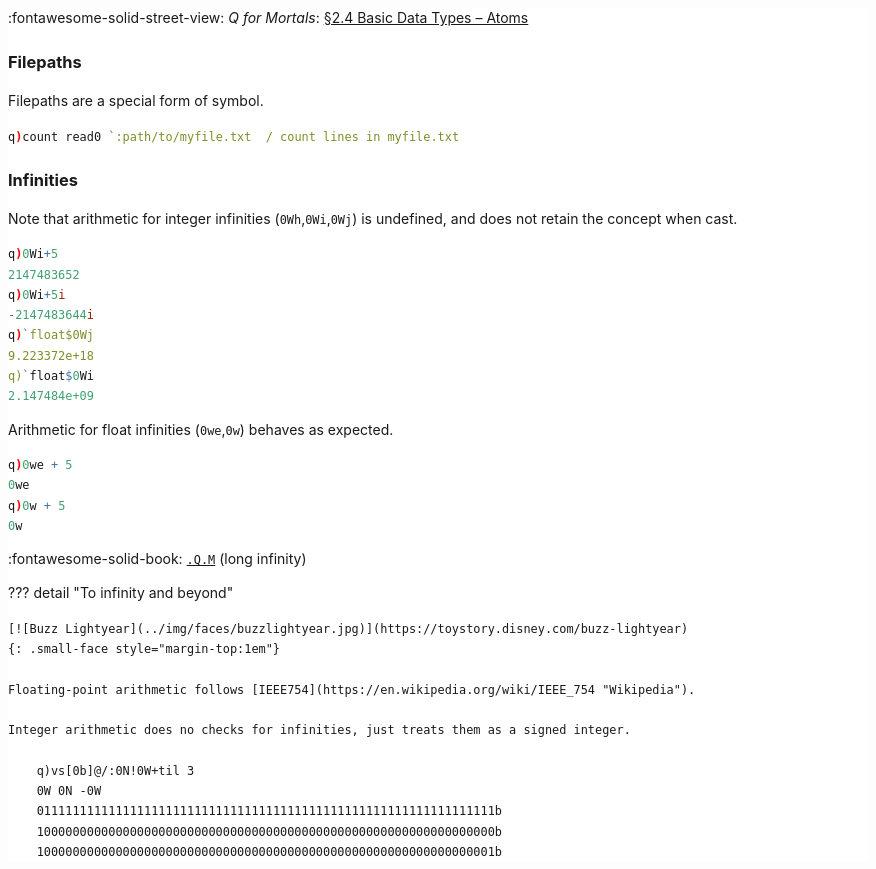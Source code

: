 :fontawesome-solid-street-view:
_Q for Mortals_: [§2.4 Basic Data Types – Atoms](/q4m3/2_Basic_Data_Types_Atoms/#24-text-data)


### Filepaths

Filepaths are a special form of symbol.

```q
q)count read0 `:path/to/myfile.txt  / count lines in myfile.txt
```


### Infinities

Note that arithmetic for integer infinities (`0Wh`,`0Wi`,`0Wj`) is undefined, and does not retain the concept when cast.

```q
q)0Wi+5
2147483652
q)0Wi+5i
-2147483644i
q)`float$0Wj
9.223372e+18
q)`float$0Wi
2.147484e+09
```

Arithmetic for float infinities (`0we`,`0w`) behaves as expected.

```q
q)0we + 5
0we
q)0w + 5
0w
```

:fontawesome-solid-book:
[`.Q.M`](../ref/dotq.md#qm-long-infinity) (long infinity)

??? detail "To infinity and beyond"

    [![Buzz Lightyear](../img/faces/buzzlightyear.jpg)](https://toystory.disney.com/buzz-lightyear)
    {: .small-face style="margin-top:1em"}

    Floating-point arithmetic follows [IEEE754](https://en.wikipedia.org/wiki/IEEE_754 "Wikipedia").

    Integer arithmetic does no checks for infinities, just treats them as a signed integer.

        q)vs[0b]@/:0N!0W+til 3
        0W 0N -0W
        0111111111111111111111111111111111111111111111111111111111111111b
        1000000000000000000000000000000000000000000000000000000000000000b
        1000000000000000000000000000000000000000000000000000000000000001b
